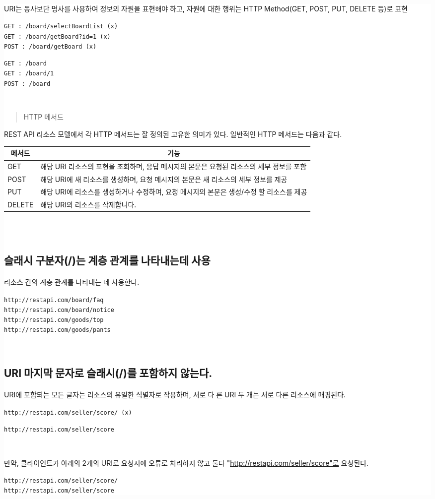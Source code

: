 URI는 동사보단 명사를 사용하여 정보의 자원을 표현해야 하고, 자원에 대한 행위는 HTTP Method(GET, POST, PUT, DELETE 등)로 표현

```
GET : /board/selectBoardList (x)
GET : /board/getBoard?id=1 (x)
POST : /board/getBoard (x)
```
```
GET : /board
GET : /board/1
POST : /board
```

<br>

> HTTP 메서드

REST API 리소스 모델에서 각 HTTP 메서드는 잘 정의된 고유한 의미가 있다. 일반적인 HTTP 메서드는 다음과 같다.

메서드 | 기능
---- | ----
GET | 해당 URI 리소스의 표현을 조회하며, 응답 메시지의 본문은 요청된 리소스의 세부 정보를 포함
POST | 해당 URI에 새 리소스를 생성하며, 요청 메시지의 본문은 새 리소스의 세부 정보를 제공
PUT | 해당 URI에 리소스를 생성하거나 수정하며, 요청 메시지의 본문은 생성/수정 할 리소스를 제공
DELETE | 해당 URI의 리소스를 삭제합니다.

<br><br>


## 슬래시 구분자(/)는 계층 관계를 나타내는데 사용

리소스 간의 계층 관계를 나타내는 데 사용한다.

```
http://restapi.com/board/faq
http://restapi.com/board/notice
http://restapi.com/goods/top
http://restapi.com/goods/pants
```

<br>

## URI 마지막 문자로 슬래시(/)를 포함하지 않는다.

URI에 포함되는 모든 글자는 리소스의 유일한 식별자로 작용하며, 서로 다 른 URI 두 개는 서로 다른 리소스에 매핑된다. 

```
http://restapi.com/seller/score/ (x)
```
```
http://restapi.com/seller/score
```

<br>

만약, 클라이언트가 아래의 2개의 URI로 요청시에 오류로 처리하지 않고 둘다 "http://restapi.com/seller/score"로 요청된다.

```
http://restapi.com/seller/score/
http://restapi.com/seller/score
```
